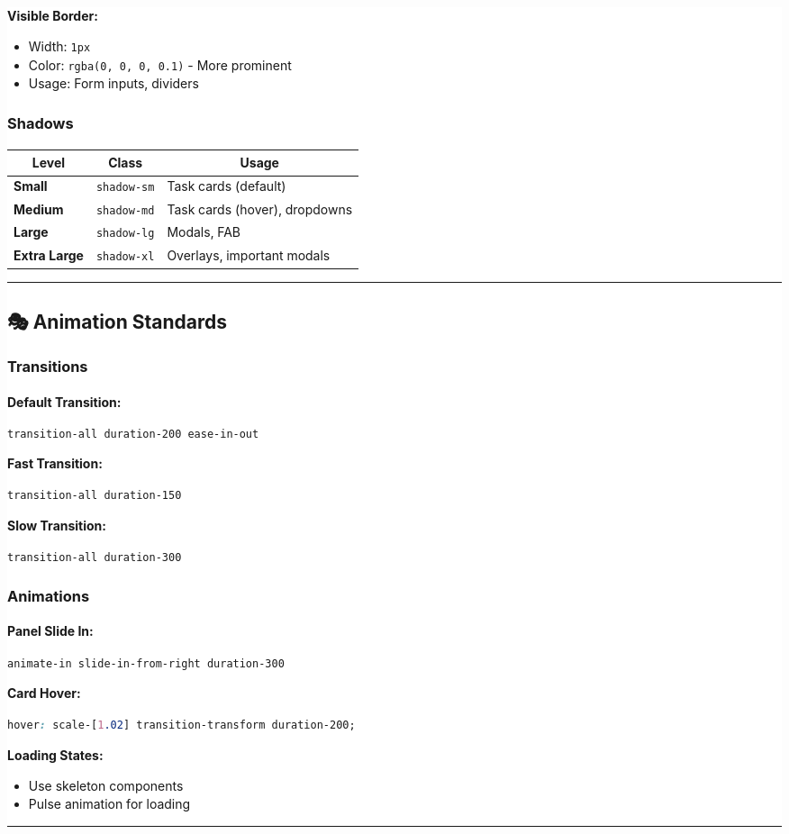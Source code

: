 **Visible Border:**

- Width: `1px`
- Color: `rgba(0, 0, 0, 0.1)` - More prominent
- Usage: Form inputs, dividers

### Shadows

| Level           | Class       | Usage                         |
| --------------- | ----------- | ----------------------------- |
| **Small**       | `shadow-sm` | Task cards (default)          |
| **Medium**      | `shadow-md` | Task cards (hover), dropdowns |
| **Large**       | `shadow-lg` | Modals, FAB                   |
| **Extra Large** | `shadow-xl` | Overlays, important modals    |

---

## 🎭 Animation Standards

### Transitions

**Default Transition:**

```css
transition-all duration-200 ease-in-out
```

**Fast Transition:**

```css
transition-all duration-150
```

**Slow Transition:**

```css
transition-all duration-300
```

### Animations

**Panel Slide In:**

```css
animate-in slide-in-from-right duration-300
```

**Card Hover:**

```css
hover: scale-[1.02] transition-transform duration-200;
```

**Loading States:**

- Use skeleton components
- Pulse animation for loading

---
